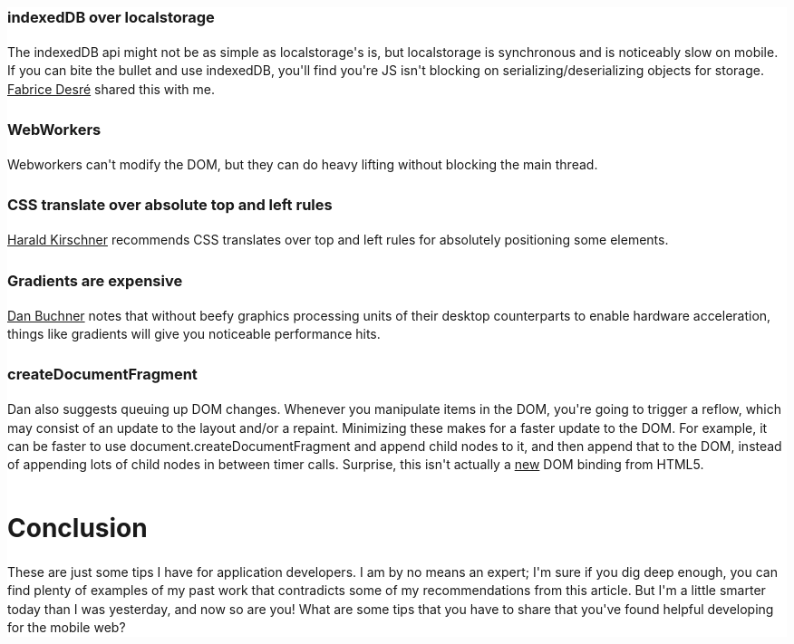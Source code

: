 ### indexedDB over localstorage ###
The indexedDB api might not be as simple as localstorage's is, but localstorage
is synchronous and is noticeably slow on mobile.  If you can bite the bullet
and use indexedDB, you'll find you're JS isn't blocking on
serializing/deserializing objects for storage.
[Fabrice Desré](https://twitter.com/fabricedesre) shared this with me.

### WebWorkers ###
Webworkers can't modify the DOM, but they can do heavy lifting without blocking
the main thread.

### CSS translate over absolute top and left rules ###
[Harald Kirschner](http://digitarald.de/) recommends CSS translates over top
and left rules for absolutely positioning some elements.

### Gradients are expensive ###
[Dan Buchner](http://www.backalleycoder.com/) notes that without beefy graphics
processing units of their desktop counterparts to enable hardware acceleration,
things like gradients will give you noticeable performance hits.

### createDocumentFragment ###
Dan also suggests queuing up DOM changes.
Whenever you manipulate items in the DOM, you're going to trigger a reflow,
which may consist of an update to the layout and/or a repaint.  Minimizing these
makes for a faster update to the DOM.  For example, it can be faster to use
document.createDocumentFragment and append child nodes to it, and then append
that to the DOM, instead of appending lots of child nodes in between timer calls.
Surprise, this isn't actually a
[new](http://ejohn.org/blog/dom-documentfragments/) DOM binding from HTML5.

# Conclusion #
These are just some tips I have for application developers.  I am by no means
an expert; I'm sure if you dig deep enough, you can find plenty of examples of
my past work that contradicts some of my recommendations from this article.  But
I'm a little smarter today than I was yesterday, and now so are you!  What are some
tips that you have to share that you've found helpful developing for the
mobile web?

